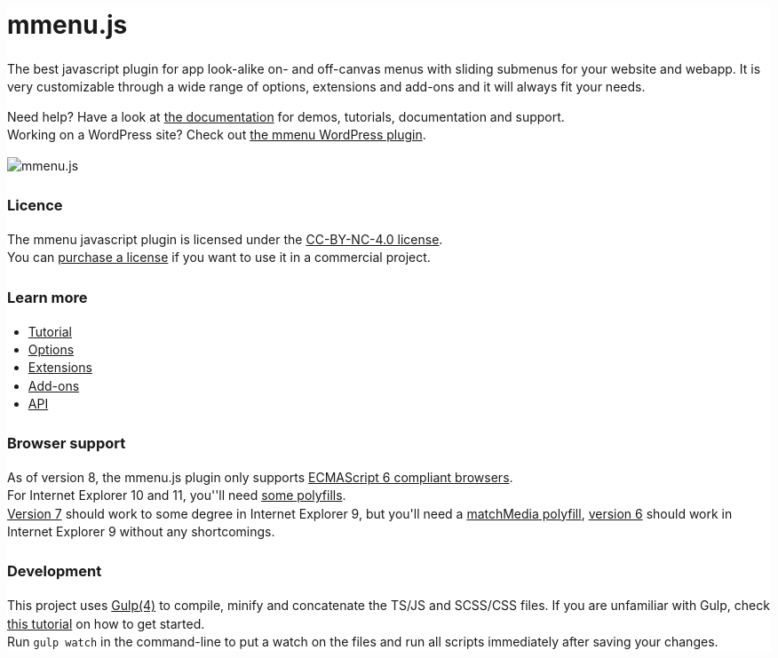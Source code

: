 mmenu.js
================

The best javascript plugin for app look-alike on- and off-canvas menus with sliding submenus for your website and webapp. It is very customizable through a wide range of options, extensions and add-ons and it will always fit your needs.

Need help? Have a look at [the documentation](https://mmenujs.com) for demos, tutorials, documentation and support.<br />
Working on a WordPress site? Check out [the mmenu WordPress plugin](https://mmenujs.com/wordpress-plugin).

<img src="https://mmenujs.com/img/preview-mmenu.png" alt="mmenu.js" width="100%" />

### Licence
The mmenu javascript plugin is licensed under the [CC-BY-NC-4.0 license](http://creativecommons.org/licenses/by-nc/4.0/).<br />
You can [purchase a license](https://mmenujs.com/download.html) if you want to use it in a commercial project.

### Learn more
+ [Tutorial](https://mmenujs.com/tutorials/off-canvas/)
+ [Options](https://mmenujs.com/documentation/core/options.html)
+ [Extensions](https://mmenujs.com/documentation/extensions/)
+ [Add-ons](https://mmenujs.com/documentation/addons/)
+ [API](https://mmenujs.com/documentation/core/api.html)

### Browser support
As of version 8, the mmenu.js plugin only supports [ECMAScript 6 compliant browsers](https://kangax.github.io/compat-table/es6/).<br />
For Internet Explorer 10 and 11, you''ll need [some polyfills](https://polyfill.io/v3/polyfill.min.js?features=default%2CElement.prototype.matches%2CElement.prototype.prepend%2CElement.prototype.closest).<br />
[Version 7](https://github.com/FrDH/jQuery.mmenu/releases/tag/v7.2.2) should work to some degree in Internet Explorer 9, but you'll need a [matchMedia polyfill](https://polyfill.io/v3/polyfill.min.js?features=default%2CmatchMedia),
[version 6](https://github.com/FrDH/jQuery.mmenu/releases/tag/v6.1.8) should work in Internet Explorer 9 without any shortcomings.</p>

### Development
This project uses [Gulp(4)](http://gulpjs.com/) to compile, minify and concatenate the TS/JS and SCSS/CSS files.
If you are unfamiliar with Gulp, check [this tutorial](https://travismaynard.com/writing/getting-started-with-gulp) on how to get started.<br />
Run `gulp watch` in the command-line to put a watch on the files and run all scripts immediately after saving your changes.
